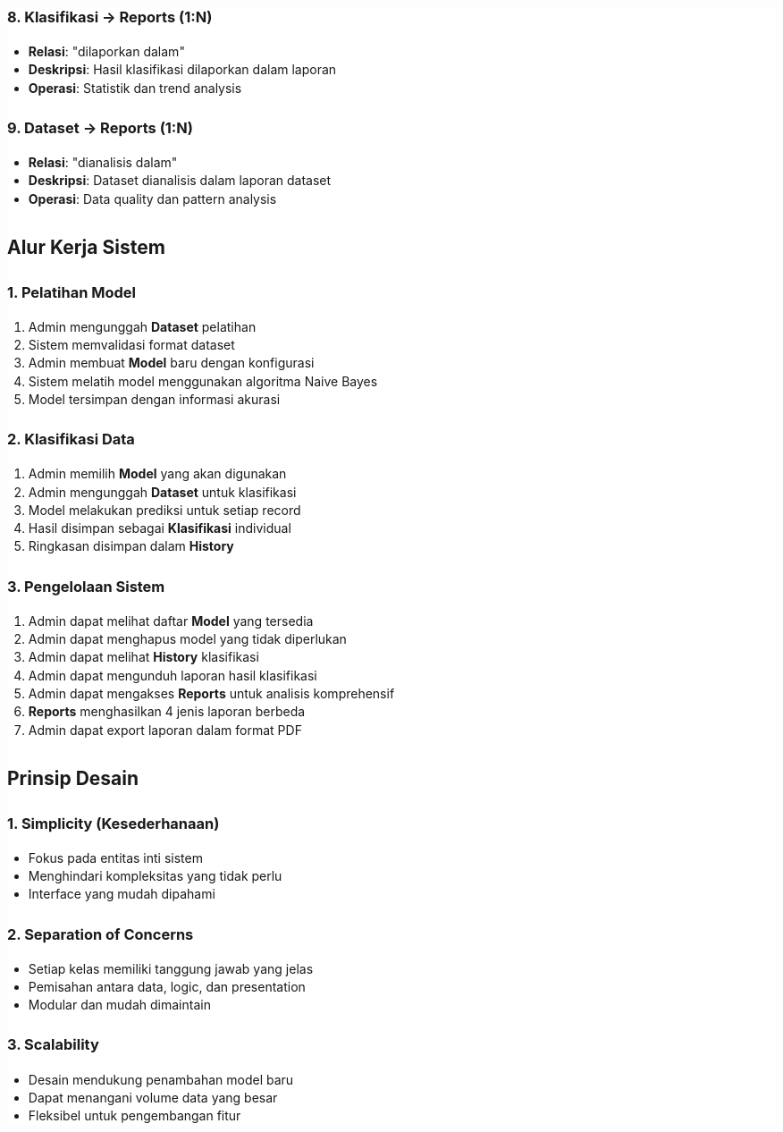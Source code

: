 ### 8. Klasifikasi → Reports (1:N)
- **Relasi**: "dilaporkan dalam"
- **Deskripsi**: Hasil klasifikasi dilaporkan dalam laporan
- **Operasi**: Statistik dan trend analysis

### 9. Dataset → Reports (1:N)
- **Relasi**: "dianalisis dalam"
- **Deskripsi**: Dataset dianalisis dalam laporan dataset
- **Operasi**: Data quality dan pattern analysis

## Alur Kerja Sistem

### 1. Pelatihan Model
1. Admin mengunggah **Dataset** pelatihan
2. Sistem memvalidasi format dataset
3. Admin membuat **Model** baru dengan konfigurasi
4. Sistem melatih model menggunakan algoritma Naive Bayes
5. Model tersimpan dengan informasi akurasi

### 2. Klasifikasi Data
1. Admin memilih **Model** yang akan digunakan
2. Admin mengunggah **Dataset** untuk klasifikasi
3. Model melakukan prediksi untuk setiap record
4. Hasil disimpan sebagai **Klasifikasi** individual
5. Ringkasan disimpan dalam **History**

### 3. Pengelolaan Sistem
1. Admin dapat melihat daftar **Model** yang tersedia
2. Admin dapat menghapus model yang tidak diperlukan
3. Admin dapat melihat **History** klasifikasi
4. Admin dapat mengunduh laporan hasil klasifikasi
5. Admin dapat mengakses **Reports** untuk analisis komprehensif
6. **Reports** menghasilkan 4 jenis laporan berbeda
7. Admin dapat export laporan dalam format PDF

## Prinsip Desain

### 1. Simplicity (Kesederhanaan)
- Fokus pada entitas inti sistem
- Menghindari kompleksitas yang tidak perlu
- Interface yang mudah dipahami

### 2. Separation of Concerns
- Setiap kelas memiliki tanggung jawab yang jelas
- Pemisahan antara data, logic, dan presentation
- Modular dan mudah dimaintain

### 3. Scalability
- Desain mendukung penambahan model baru
- Dapat menangani volume data yang besar
- Fleksibel untuk pengembangan fitur
